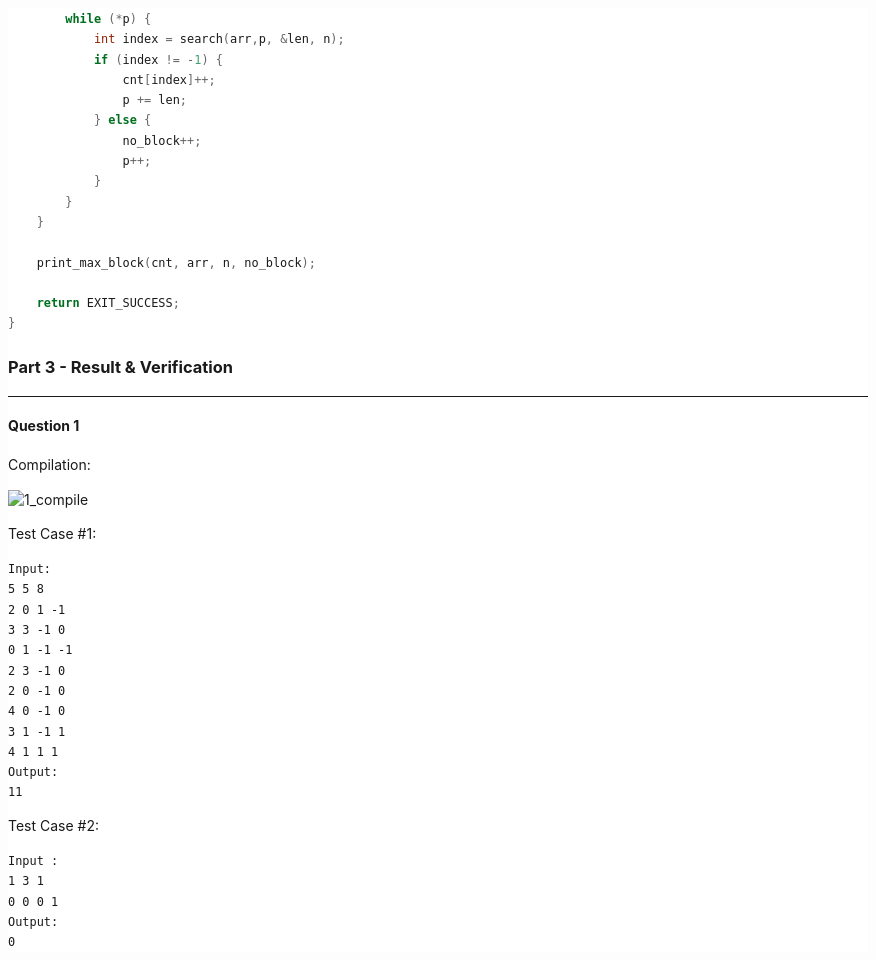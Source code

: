 ```c++
        while (*p) {
            int index = search(arr,p, &len, n);
            if (index != -1) {
                cnt[index]++;
                p += len;
            } else {
                no_block++;
                p++;
            }
        }
    }

    print_max_block(cnt, arr, n, no_block);

    return EXIT_SUCCESS;
}
```



### Part 3 - Result & Verification

---

#### Question 1

Compilation:

![1_compile](C:\Users\sdmms\Desktop\cs\cpp\assignment3\1_compile.PNG)

Test Case #1:

```
Input:
5 5 8
2 0 1 -1
3 3 -1 0
0 1 -1 -1
2 3 -1 0
2 0 -1 0
4 0 -1 0
3 1 -1 1
4 1 1 1
Output:
11
```



Test Case #2:

```
Input : 
1 3 1
0 0 0 1
Output:
0
```
